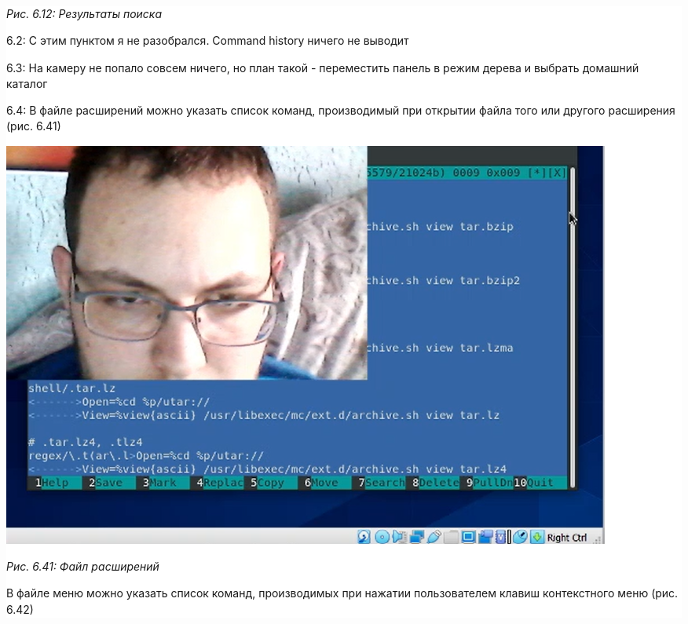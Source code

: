 *Рис. 6.12: Результаты поиска*

6.2: С этим пунктом я не разобрался. Command history ничего не выводит

6.3: На камеру не попало совсем ничего, но план такой - переместить панель в режим дерева и выбрать домашний каталог

6.4: В файле расширений можно указать список команд, производимый при открытии файла того или другого расширения (рис. 6.41)

![](images/1641.png)

*Рис. 6.41: Файл расширений*

В файле меню можно указать список команд, производимых при нажатии пользователем клавиш контекстного меню (рис. 6.42)
